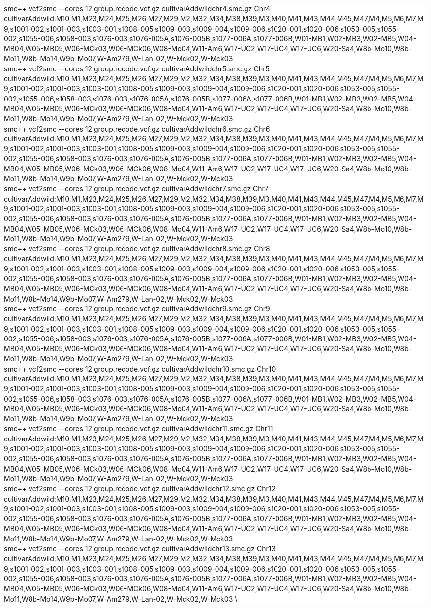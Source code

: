smc++ vcf2smc --cores 12 group.recode.vcf.gz cultivarAddwildchr4.smc.gz Chr4 cultivarAddwild:M10,M1,M23,M24,M25,M26,M27,M29,M2,M32,M34,M38,M39,M3,M40,M41,M43,M44,M45,M47,M4,M5,M6,M7,M9,s1001-002,s1001-003,s1003-001,s1008-005,s1009-003,s1009-004,s1009-006,s1020-001,s1020-006,s1053-005,s1055-002,s1055-006,s1058-003,s1076-003,s1076-005A,s1076-005B,s1077-006A,s1077-006B,W01-MB1,W02-MB3,W02-MB5,W04-MB04,W05-MB05,W06-MCk03,W06-MCk06,W08-Mo04,W11-Am6,W17-UC2,W17-UC4,W17-UC6,W20-Sa4,W8b-Mo10,W8b-Mo11,W8b-Mo14,W9b-Mo07,W-Am279,W-Lan-02,W-Mck02,W-Mck03 \
smc++ vcf2smc --cores 12 group.recode.vcf.gz cultivarAddwildchr5.smc.gz Chr5 cultivarAddwild:M10,M1,M23,M24,M25,M26,M27,M29,M2,M32,M34,M38,M39,M3,M40,M41,M43,M44,M45,M47,M4,M5,M6,M7,M9,s1001-002,s1001-003,s1003-001,s1008-005,s1009-003,s1009-004,s1009-006,s1020-001,s1020-006,s1053-005,s1055-002,s1055-006,s1058-003,s1076-003,s1076-005A,s1076-005B,s1077-006A,s1077-006B,W01-MB1,W02-MB3,W02-MB5,W04-MB04,W05-MB05,W06-MCk03,W06-MCk06,W08-Mo04,W11-Am6,W17-UC2,W17-UC4,W17-UC6,W20-Sa4,W8b-Mo10,W8b-Mo11,W8b-Mo14,W9b-Mo07,W-Am279,W-Lan-02,W-Mck02,W-Mck03 \
smc++ vcf2smc --cores 12 group.recode.vcf.gz cultivarAddwildchr6.smc.gz Chr6 cultivarAddwild:M10,M1,M23,M24,M25,M26,M27,M29,M2,M32,M34,M38,M39,M3,M40,M41,M43,M44,M45,M47,M4,M5,M6,M7,M9,s1001-002,s1001-003,s1003-001,s1008-005,s1009-003,s1009-004,s1009-006,s1020-001,s1020-006,s1053-005,s1055-002,s1055-006,s1058-003,s1076-003,s1076-005A,s1076-005B,s1077-006A,s1077-006B,W01-MB1,W02-MB3,W02-MB5,W04-MB04,W05-MB05,W06-MCk03,W06-MCk06,W08-Mo04,W11-Am6,W17-UC2,W17-UC4,W17-UC6,W20-Sa4,W8b-Mo10,W8b-Mo11,W8b-Mo14,W9b-Mo07,W-Am279,W-Lan-02,W-Mck02,W-Mck03 \
smc++ vcf2smc --cores 12 group.recode.vcf.gz cultivarAddwildchr7.smc.gz Chr7 cultivarAddwild:M10,M1,M23,M24,M25,M26,M27,M29,M2,M32,M34,M38,M39,M3,M40,M41,M43,M44,M45,M47,M4,M5,M6,M7,M9,s1001-002,s1001-003,s1003-001,s1008-005,s1009-003,s1009-004,s1009-006,s1020-001,s1020-006,s1053-005,s1055-002,s1055-006,s1058-003,s1076-003,s1076-005A,s1076-005B,s1077-006A,s1077-006B,W01-MB1,W02-MB3,W02-MB5,W04-MB04,W05-MB05,W06-MCk03,W06-MCk06,W08-Mo04,W11-Am6,W17-UC2,W17-UC4,W17-UC6,W20-Sa4,W8b-Mo10,W8b-Mo11,W8b-Mo14,W9b-Mo07,W-Am279,W-Lan-02,W-Mck02,W-Mck03 \
smc++ vcf2smc --cores 12 group.recode.vcf.gz cultivarAddwildchr8.smc.gz Chr8 cultivarAddwild:M10,M1,M23,M24,M25,M26,M27,M29,M2,M32,M34,M38,M39,M3,M40,M41,M43,M44,M45,M47,M4,M5,M6,M7,M9,s1001-002,s1001-003,s1003-001,s1008-005,s1009-003,s1009-004,s1009-006,s1020-001,s1020-006,s1053-005,s1055-002,s1055-006,s1058-003,s1076-003,s1076-005A,s1076-005B,s1077-006A,s1077-006B,W01-MB1,W02-MB3,W02-MB5,W04-MB04,W05-MB05,W06-MCk03,W06-MCk06,W08-Mo04,W11-Am6,W17-UC2,W17-UC4,W17-UC6,W20-Sa4,W8b-Mo10,W8b-Mo11,W8b-Mo14,W9b-Mo07,W-Am279,W-Lan-02,W-Mck02,W-Mck03 \
smc++ vcf2smc --cores 12 group.recode.vcf.gz cultivarAddwildchr9.smc.gz Chr9 cultivarAddwild:M10,M1,M23,M24,M25,M26,M27,M29,M2,M32,M34,M38,M39,M3,M40,M41,M43,M44,M45,M47,M4,M5,M6,M7,M9,s1001-002,s1001-003,s1003-001,s1008-005,s1009-003,s1009-004,s1009-006,s1020-001,s1020-006,s1053-005,s1055-002,s1055-006,s1058-003,s1076-003,s1076-005A,s1076-005B,s1077-006A,s1077-006B,W01-MB1,W02-MB3,W02-MB5,W04-MB04,W05-MB05,W06-MCk03,W06-MCk06,W08-Mo04,W11-Am6,W17-UC2,W17-UC4,W17-UC6,W20-Sa4,W8b-Mo10,W8b-Mo11,W8b-Mo14,W9b-Mo07,W-Am279,W-Lan-02,W-Mck02,W-Mck03 \
smc++ vcf2smc --cores 12 group.recode.vcf.gz cultivarAddwildchr10.smc.gz Chr10 cultivarAddwild:M10,M1,M23,M24,M25,M26,M27,M29,M2,M32,M34,M38,M39,M3,M40,M41,M43,M44,M45,M47,M4,M5,M6,M7,M9,s1001-002,s1001-003,s1003-001,s1008-005,s1009-003,s1009-004,s1009-006,s1020-001,s1020-006,s1053-005,s1055-002,s1055-006,s1058-003,s1076-003,s1076-005A,s1076-005B,s1077-006A,s1077-006B,W01-MB1,W02-MB3,W02-MB5,W04-MB04,W05-MB05,W06-MCk03,W06-MCk06,W08-Mo04,W11-Am6,W17-UC2,W17-UC4,W17-UC6,W20-Sa4,W8b-Mo10,W8b-Mo11,W8b-Mo14,W9b-Mo07,W-Am279,W-Lan-02,W-Mck02,W-Mck03 \
smc++ vcf2smc --cores 12 group.recode.vcf.gz cultivarAddwildchr11.smc.gz Chr11 cultivarAddwild:M10,M1,M23,M24,M25,M26,M27,M29,M2,M32,M34,M38,M39,M3,M40,M41,M43,M44,M45,M47,M4,M5,M6,M7,M9,s1001-002,s1001-003,s1003-001,s1008-005,s1009-003,s1009-004,s1009-006,s1020-001,s1020-006,s1053-005,s1055-002,s1055-006,s1058-003,s1076-003,s1076-005A,s1076-005B,s1077-006A,s1077-006B,W01-MB1,W02-MB3,W02-MB5,W04-MB04,W05-MB05,W06-MCk03,W06-MCk06,W08-Mo04,W11-Am6,W17-UC2,W17-UC4,W17-UC6,W20-Sa4,W8b-Mo10,W8b-Mo11,W8b-Mo14,W9b-Mo07,W-Am279,W-Lan-02,W-Mck02,W-Mck03 \
smc++ vcf2smc --cores 12 group.recode.vcf.gz cultivarAddwildchr12.smc.gz Chr12 cultivarAddwild:M10,M1,M23,M24,M25,M26,M27,M29,M2,M32,M34,M38,M39,M3,M40,M41,M43,M44,M45,M47,M4,M5,M6,M7,M9,s1001-002,s1001-003,s1003-001,s1008-005,s1009-003,s1009-004,s1009-006,s1020-001,s1020-006,s1053-005,s1055-002,s1055-006,s1058-003,s1076-003,s1076-005A,s1076-005B,s1077-006A,s1077-006B,W01-MB1,W02-MB3,W02-MB5,W04-MB04,W05-MB05,W06-MCk03,W06-MCk06,W08-Mo04,W11-Am6,W17-UC2,W17-UC4,W17-UC6,W20-Sa4,W8b-Mo10,W8b-Mo11,W8b-Mo14,W9b-Mo07,W-Am279,W-Lan-02,W-Mck02,W-Mck03 \
smc++ vcf2smc --cores 12 group.recode.vcf.gz cultivarAddwildchr13.smc.gz Chr13 cultivarAddwild:M10,M1,M23,M24,M25,M26,M27,M29,M2,M32,M34,M38,M39,M3,M40,M41,M43,M44,M45,M47,M4,M5,M6,M7,M9,s1001-002,s1001-003,s1003-001,s1008-005,s1009-003,s1009-004,s1009-006,s1020-001,s1020-006,s1053-005,s1055-002,s1055-006,s1058-003,s1076-003,s1076-005A,s1076-005B,s1077-006A,s1077-006B,W01-MB1,W02-MB3,W02-MB5,W04-MB04,W05-MB05,W06-MCk03,W06-MCk06,W08-Mo04,W11-Am6,W17-UC2,W17-UC4,W17-UC6,W20-Sa4,W8b-Mo10,W8b-Mo11,W8b-Mo14,W9b-Mo07,W-Am279,W-Lan-02,W-Mck02,W-Mck03 \